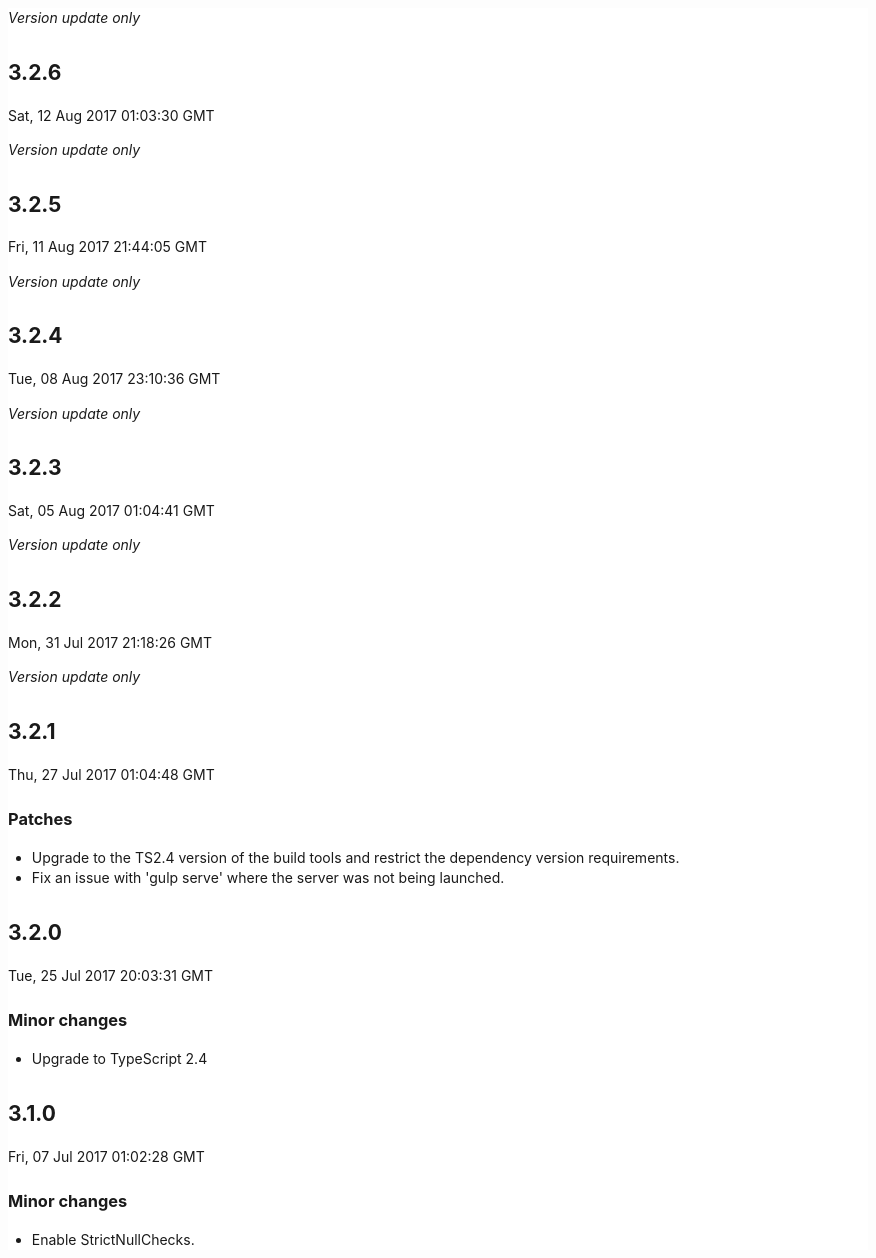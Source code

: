_Version update only_

## 3.2.6
Sat, 12 Aug 2017 01:03:30 GMT

_Version update only_

## 3.2.5
Fri, 11 Aug 2017 21:44:05 GMT

_Version update only_

## 3.2.4
Tue, 08 Aug 2017 23:10:36 GMT

_Version update only_

## 3.2.3
Sat, 05 Aug 2017 01:04:41 GMT

_Version update only_

## 3.2.2
Mon, 31 Jul 2017 21:18:26 GMT

_Version update only_

## 3.2.1
Thu, 27 Jul 2017 01:04:48 GMT

### Patches

- Upgrade to the TS2.4 version of the build tools and restrict the dependency version requirements.
- Fix an issue with 'gulp serve' where the server was not being launched.

## 3.2.0
Tue, 25 Jul 2017 20:03:31 GMT

### Minor changes

- Upgrade to TypeScript 2.4

## 3.1.0
Fri, 07 Jul 2017 01:02:28 GMT

### Minor changes

- Enable StrictNullChecks.

